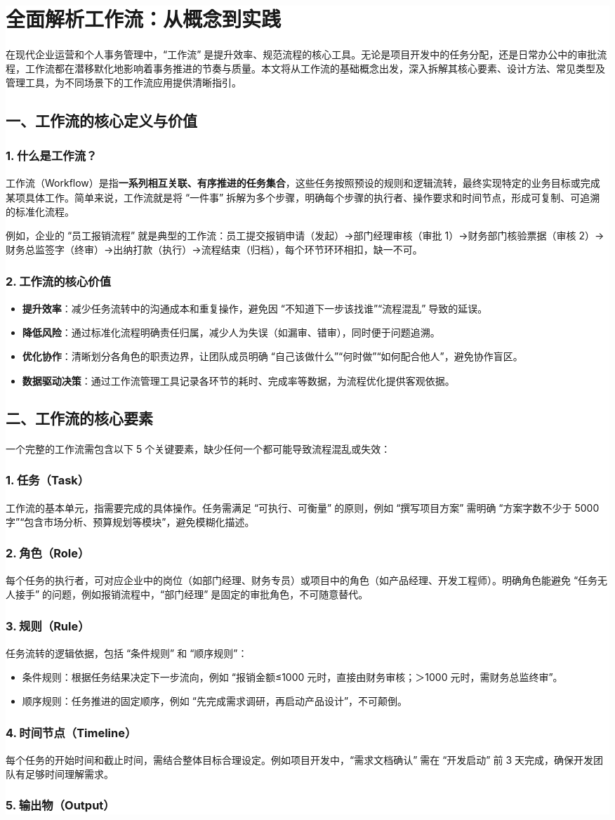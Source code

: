 # 全面解析工作流：从概念到实践

在现代企业运营和个人事务管理中，“工作流” 是提升效率、规范流程的核心工具。无论是项目开发中的任务分配，还是日常办公中的审批流程，工作流都在潜移默化地影响着事务推进的节奏与质量。本文将从工作流的基础概念出发，深入拆解其核心要素、设计方法、常见类型及管理工具，为不同场景下的工作流应用提供清晰指引。

## 一、工作流的核心定义与价值

### 1. 什么是工作流？

工作流（Workflow）是指**一系列相互关联、有序推进的任务集合**，这些任务按照预设的规则和逻辑流转，最终实现特定的业务目标或完成某项具体工作。简单来说，工作流就是将 “一件事” 拆解为多个步骤，明确每个步骤的执行者、操作要求和时间节点，形成可复制、可追溯的标准化流程。

例如，企业的 “员工报销流程” 就是典型的工作流：员工提交报销申请（发起）→部门经理审核（审批 1）→财务部门核验票据（审核 2）→财务总监签字（终审）→出纳打款（执行）→流程结束（归档），每个环节环环相扣，缺一不可。

### 2. 工作流的核心价值



*   **提升效率**：减少任务流转中的沟通成本和重复操作，避免因 “不知道下一步该找谁”“流程混乱” 导致的延误。

*   **降低风险**：通过标准化流程明确责任归属，减少人为失误（如漏审、错审），同时便于问题追溯。

*   **优化协作**：清晰划分各角色的职责边界，让团队成员明确 “自己该做什么”“何时做”“如何配合他人”，避免协作盲区。

*   **数据驱动决策**：通过工作流管理工具记录各环节的耗时、完成率等数据，为流程优化提供客观依据。

## 二、工作流的核心要素

一个完整的工作流需包含以下 5 个关键要素，缺少任何一个都可能导致流程混乱或失效：

### 1. 任务（Task）

工作流的基本单元，指需要完成的具体操作。任务需满足 “可执行、可衡量” 的原则，例如 “撰写项目方案” 需明确 “方案字数不少于 5000 字”“包含市场分析、预算规划等模块”，避免模糊化描述。

### 2. 角色（Role）

每个任务的执行者，可对应企业中的岗位（如部门经理、财务专员）或项目中的角色（如产品经理、开发工程师）。明确角色能避免 “任务无人接手” 的问题，例如报销流程中，“部门经理” 是固定的审批角色，不可随意替代。

### 3. 规则（Rule）

任务流转的逻辑依据，包括 “条件规则” 和 “顺序规则”：



*   条件规则：根据任务结果决定下一步流向，例如 “报销金额≤1000 元时，直接由财务审核；＞1000 元时，需财务总监终审”。

*   顺序规则：任务推进的固定顺序，例如 “先完成需求调研，再启动产品设计”，不可颠倒。

### 4. 时间节点（Timeline）

每个任务的开始时间和截止时间，需结合整体目标合理设定。例如项目开发中，“需求文档确认” 需在 “开发启动” 前 3 天完成，确保开发团队有足够时间理解需求。

### 5. 输出物（Output）
